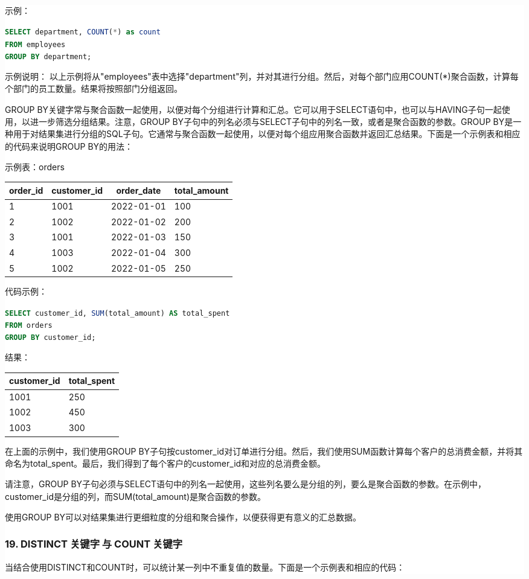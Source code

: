 示例：
```sql
SELECT department, COUNT(*) as count
FROM employees
GROUP BY department;
```

示例说明：
以上示例将从"employees"表中选择"department"列，并对其进行分组。然后，对每个部门应用COUNT(*)聚合函数，计算每个部门的员工数量。结果将按照部门分组返回。

GROUP BY关键字常与聚合函数一起使用，以便对每个分组进行计算和汇总。它可以用于SELECT语句中，也可以与HAVING子句一起使用，以进一步筛选分组结果。注意，GROUP BY子句中的列名必须与SELECT子句中的列名一致，或者是聚合函数的参数。GROUP BY是一种用于对结果集进行分组的SQL子句。它通常与聚合函数一起使用，以便对每个组应用聚合函数并返回汇总结果。下面是一个示例表和相应的代码来说明GROUP BY的用法：

示例表：orders

| order_id | customer_id | order_date | total_amount |
|----------|-------------|------------|--------------|
| 1        | 1001        | 2022-01-01 | 100          |
| 2        | 1002        | 2022-01-02 | 200          |
| 3        | 1001        | 2022-01-03 | 150          |
| 4        | 1003        | 2022-01-04 | 300          |
| 5        | 1002        | 2022-01-05 | 250          |

代码示例：

```sql
SELECT customer_id, SUM(total_amount) AS total_spent
FROM orders
GROUP BY customer_id;
```

结果：

| customer_id | total_spent |
|-------------|-------------|
| 1001        | 250         |
| 1002        | 450         |
| 1003        | 300         |

在上面的示例中，我们使用GROUP BY子句按customer_id对订单进行分组。然后，我们使用SUM函数计算每个客户的总消费金额，并将其命名为total_spent。最后，我们得到了每个客户的customer_id和对应的总消费金额。

请注意，GROUP BY子句必须与SELECT语句中的列名一起使用，这些列名要么是分组的列，要么是聚合函数的参数。在示例中，customer_id是分组的列，而SUM(total_amount)是聚合函数的参数。

使用GROUP BY可以对结果集进行更细粒度的分组和聚合操作，以便获得更有意义的汇总数据。


### 19. DISTINCT 关键字 与 COUNT 关键字
当结合使用DISTINCT和COUNT时，可以统计某一列中不重复值的数量。下面是一个示例表和相应的代码：
